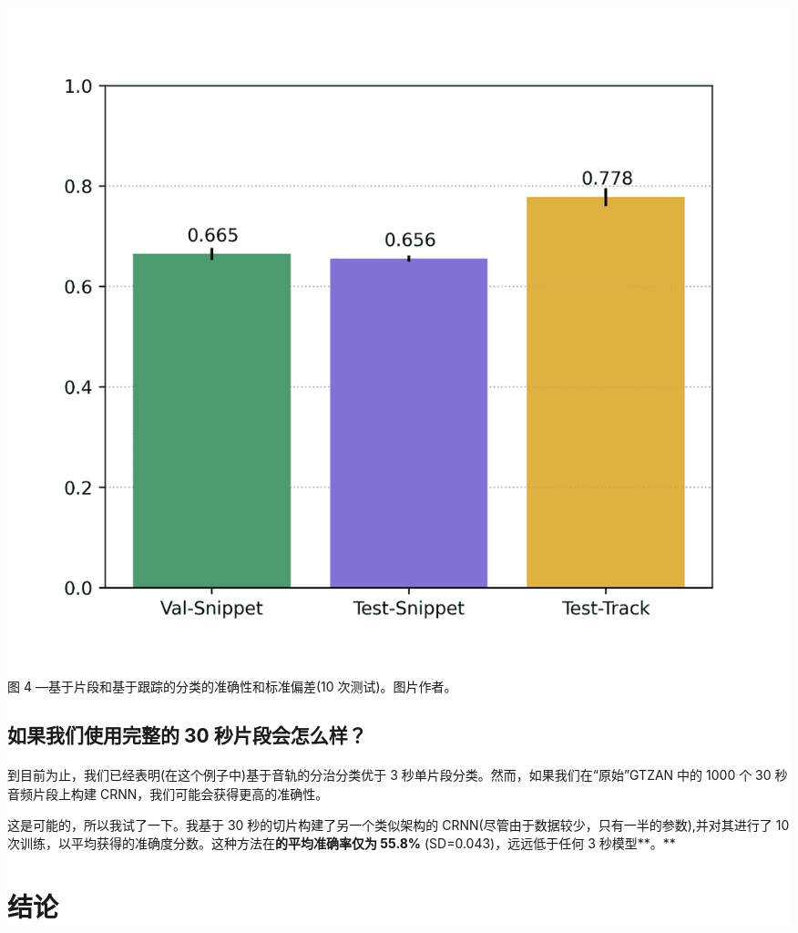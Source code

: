 ![](img/1f911a3a9e406320797da707df2f5662.png)

图 4 —基于片段和基于跟踪的分类的准确性和标准偏差(10 次测试)。图片作者。

## 如果我们使用完整的 30 秒片段会怎么样？

到目前为止，我们已经表明(在这个例子中)基于音轨的分治分类优于 3 秒单片段分类。然而，如果我们在“原始”GTZAN 中的 1000 个 30 秒音频片段上构建 CRNN，我们可能会获得更高的准确性。

这是可能的，所以我试了一下。我基于 30 秒的切片构建了另一个类似架构的 CRNN(尽管由于数据较少，只有一半的参数),并对其进行了 10 次训练，以平均获得的准确度分数。这种方法在**的平均准确率仅为 55.8%** (SD=0.043)，远远低于任何 3 秒模型**。**

# 结论

